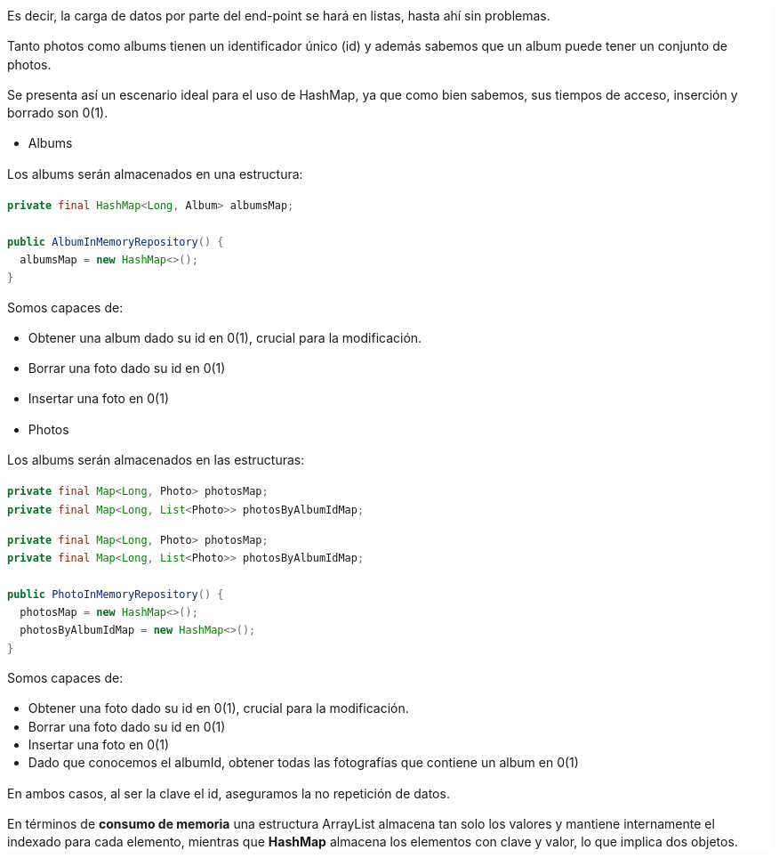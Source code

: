 Es decir, la carga de datos por parte del end-point se hará en listas, hasta ahí sin problemas.

Tanto photos como albums tienen un identificador único (id) y además sabemos que un album puede tener un conjunto
de photos.

Se presenta así un escenario ideal para el uso de HashMap, ya que como bien sabemos, sus tiempos de acceso, inserción y borrado son 0(1).

- Albums

Los albums serán almacenados en una estructura:

```java
private final HashMap<Long, Album> albumsMap;

public AlbumInMemoryRepository() {
  albumsMap = new HashMap<>();
}
```

Somos capaces de:
- Obtener una album dado su id en 0(1), crucial para la modificación.
- Borrar una foto dado su id en 0(1)
- Insertar una foto en 0(1)


- Photos

Los albums serán almacenados en las estructuras:

```java
private final Map<Long, Photo> photosMap;
private final Map<Long, List<Photo>> photosByAlbumIdMap;

```

```java
private final Map<Long, Photo> photosMap;
private final Map<Long, List<Photo>> photosByAlbumIdMap;

public PhotoInMemoryRepository() {
  photosMap = new HashMap<>();
  photosByAlbumIdMap = new HashMap<>();
}
```

Somos capaces de:
- Obtener una foto dado su id en 0(1), crucial para la modificación.
- Borrar una foto dado su id en 0(1)
- Insertar una foto en 0(1)
- Dado que conocemos el albumId, obtener todas las fotografías que contiene un album en 0(1)

En ambos casos, al ser la clave el id, aseguramos la no repetición de datos.

En términos de **consumo de memoria** una estructura ArrayList almacena tan solo los valores y mantiene
internamente el indexado para cada elemento, mientras que **HashMap** almacena los elementos con clave y valor, lo
que implica dos objetos.
